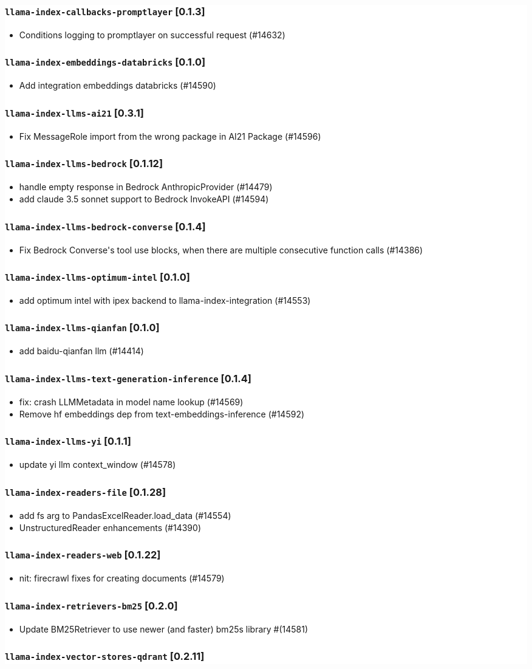 ### `llama-index-callbacks-promptlayer` [0.1.3]

- Conditions logging to promptlayer on successful request (#14632)

### `llama-index-embeddings-databricks` [0.1.0]

- Add integration embeddings databricks (#14590)

### `llama-index-llms-ai21` [0.3.1]

- Fix MessageRole import from the wrong package in AI21 Package (#14596)

### `llama-index-llms-bedrock` [0.1.12]

- handle empty response in Bedrock AnthropicProvider (#14479)
- add claude 3.5 sonnet support to Bedrock InvokeAPI (#14594)

### `llama-index-llms-bedrock-converse` [0.1.4]

- Fix Bedrock Converse's tool use blocks, when there are multiple consecutive function calls (#14386)

### `llama-index-llms-optimum-intel` [0.1.0]

- add optimum intel with ipex backend to llama-index-integration (#14553)

### `llama-index-llms-qianfan` [0.1.0]

- add baidu-qianfan llm (#14414)

### `llama-index-llms-text-generation-inference` [0.1.4]

- fix: crash LLMMetadata in model name lookup (#14569)
- Remove hf embeddings dep from text-embeddings-inference (#14592)

### `llama-index-llms-yi` [0.1.1]

- update yi llm context_window (#14578)

### `llama-index-readers-file` [0.1.28]

- add fs arg to PandasExcelReader.load_data (#14554)
- UnstructuredReader enhancements (#14390)

### `llama-index-readers-web` [0.1.22]

- nit: firecrawl fixes for creating documents (#14579)

### `llama-index-retrievers-bm25` [0.2.0]

- Update BM25Retriever to use newer (and faster) bm25s library #(14581)

### `llama-index-vector-stores-qdrant` [0.2.11]
